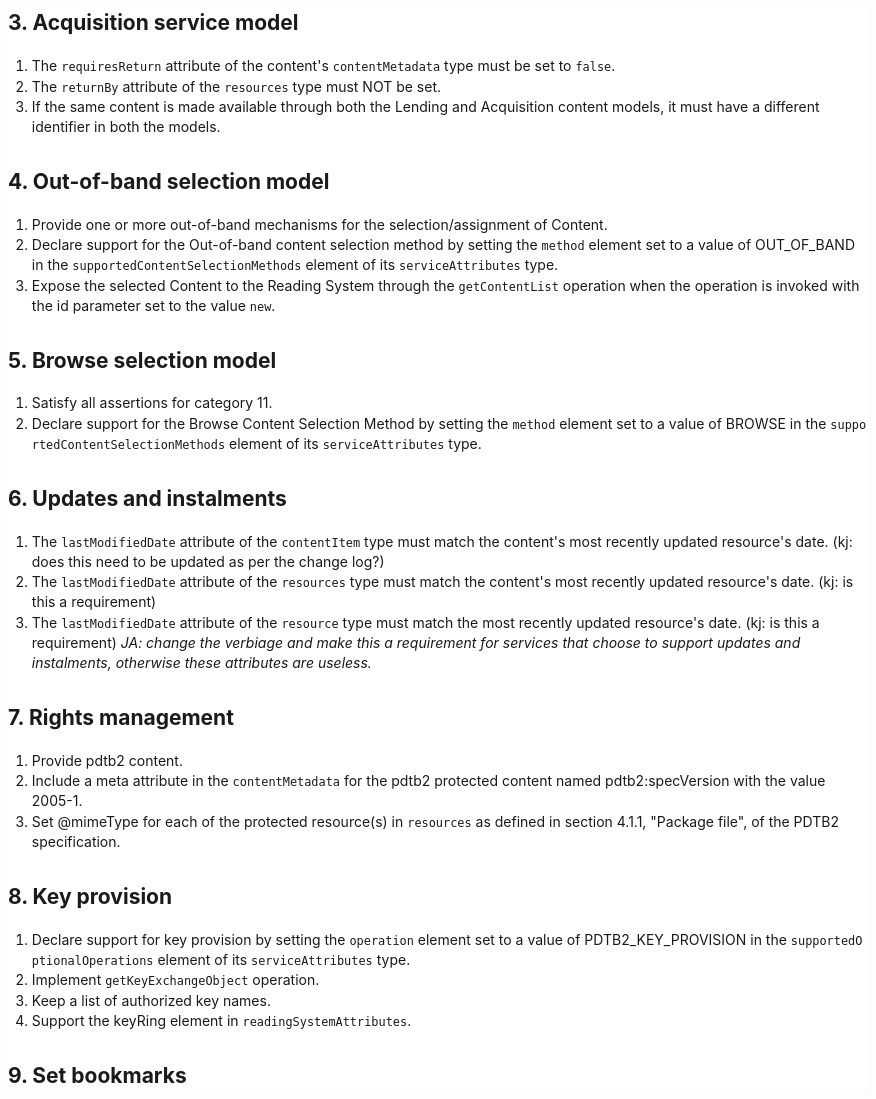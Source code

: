 ## 3. Acquisition service model ##

  1. The `requiresReturn` attribute of the content's `contentMetadata` type must be set to `false`.
  1. The `returnBy` attribute of the `resources` type must NOT be set.
  1. If the same content is made available through both the Lending and Acquisition content models, it must have a different identifier in both the models.

## 4. Out-of-band selection model ##

  1. Provide one or more out-of-band mechanisms for the selection/assignment of Content.
  1. Declare support for the Out-of-band content selection method by setting the `method` element set to a value of OUT\_OF\_BAND in the `supportedContentSelectionMethods` element of its `serviceAttributes` type.
  1. Expose the selected Content to the Reading System through the `getContentList` operation when the operation is invoked with the id parameter set to the value `new`.

## 5. Browse selection model ##

  1. Satisfy all assertions for category 11.
  1. Declare support for the Browse Content Selection Method by setting the `method` element set to a value of BROWSE in the `supportedContentSelectionMethods` element of its `serviceAttributes` type.

## 6. Updates and instalments ##

  1. The `lastModifiedDate` attribute of the `contentItem` type must match the content's most recently updated resource's date. (kj: does this need to be updated as per the change log?)
  1. The `lastModifiedDate` attribute of the `resources` type must match the content's most recently updated resource's date. (kj: is this a requirement)
  1. The `lastModifiedDate` attribute of the `resource` type must match the most recently updated resource's date. (kj: is this a requirement)
_JA: change the verbiage and make this a requirement for services that choose to support updates and instalments, otherwise these attributes are useless._

## 7. Rights management ##

  1. Provide pdtb2 content.
  1. Include a meta attribute in the `contentMetadata` for the pdtb2 protected content named pdtb2:specVersion with the value 2005-1.
  1. Set @mimeType for each of the protected resource(s) in `resources` as defined in section 4.1.1, "Package file", of the PDTB2 specification.

## 8. Key provision ##

  1. Declare support for key provision by setting the `operation` element set to a value of PDTB2\_KEY\_PROVISION in the `supportedOptionalOperations` element of its `serviceAttributes` type.
  1. Implement `getKeyExchangeObject` operation.
  1. Keep a list of authorized key names.
  1. Support the keyRing element in `readingSystemAttributes`.

## 9. Set bookmarks ##
